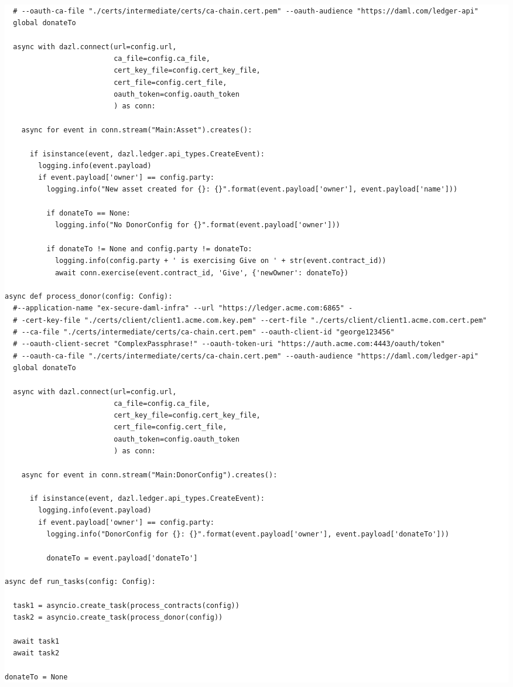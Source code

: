 ```aidl
  # --oauth-ca-file "./certs/intermediate/certs/ca-chain.cert.pem" --oauth-audience "https://daml.com/ledger-api"
  global donateTo

  async with dazl.connect(url=config.url,
                          ca_file=config.ca_file,
                          cert_key_file=config.cert_key_file,
                          cert_file=config.cert_file,
                          oauth_token=config.oauth_token
                          ) as conn:

    async for event in conn.stream("Main:Asset").creates():

      if isinstance(event, dazl.ledger.api_types.CreateEvent):
        logging.info(event.payload)
        if event.payload['owner'] == config.party:
          logging.info("New asset created for {}: {}".format(event.payload['owner'], event.payload['name']))

          if donateTo == None:
            logging.info("No DonorConfig for {}".format(event.payload['owner']))

          if donateTo != None and config.party != donateTo:
            logging.info(config.party + ' is exercising Give on ' + str(event.contract_id))
            await conn.exercise(event.contract_id, 'Give', {'newOwner': donateTo})

async def process_donor(config: Config):
  #--application-name "ex-secure-daml-infra" --url "https://ledger.acme.com:6865" -
  # -cert-key-file "./certs/client/client1.acme.com.key.pem" --cert-file "./certs/client/client1.acme.com.cert.pem"
  # --ca-file "./certs/intermediate/certs/ca-chain.cert.pem" --oauth-client-id "george123456"
  # --oauth-client-secret "ComplexPassphrase!" --oauth-token-uri "https://auth.acme.com:4443/oauth/token"
  # --oauth-ca-file "./certs/intermediate/certs/ca-chain.cert.pem" --oauth-audience "https://daml.com/ledger-api"
  global donateTo

  async with dazl.connect(url=config.url,
                          ca_file=config.ca_file,
                          cert_key_file=config.cert_key_file,
                          cert_file=config.cert_file,
                          oauth_token=config.oauth_token
                          ) as conn:

    async for event in conn.stream("Main:DonorConfig").creates():

      if isinstance(event, dazl.ledger.api_types.CreateEvent):
        logging.info(event.payload)
        if event.payload['owner'] == config.party:
          logging.info("DonorConfig for {}: {}".format(event.payload['owner'], event.payload['donateTo']))

          donateTo = event.payload['donateTo']

async def run_tasks(config: Config):

  task1 = asyncio.create_task(process_contracts(config))
  task2 = asyncio.create_task(process_donor(config))

  await task1
  await task2

donateTo = None
```